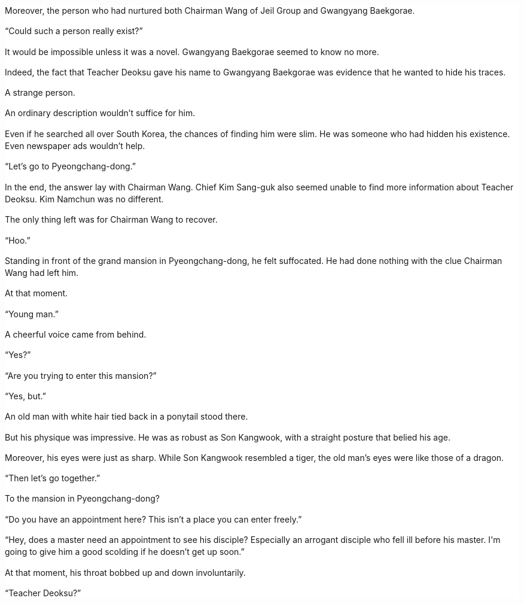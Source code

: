 Moreover, the person who had nurtured both Chairman Wang of Jeil Group and Gwangyang Baekgorae.

“Could such a person really exist?”

It would be impossible unless it was a novel. Gwangyang Baekgorae seemed to know no more.

Indeed, the fact that Teacher Deoksu gave his name to Gwangyang Baekgorae was evidence that he wanted to hide his traces.

A strange person.

An ordinary description wouldn’t suffice for him.

Even if he searched all over South Korea, the chances of finding him were slim. He was someone who had hidden his existence. Even newspaper ads wouldn’t help.

“Let’s go to Pyeongchang-dong.”

In the end, the answer lay with Chairman Wang. Chief Kim Sang-guk also seemed unable to find more information about Teacher Deoksu. Kim Namchun was no different.

The only thing left was for Chairman Wang to recover.

“Hoo.”

Standing in front of the grand mansion in Pyeongchang-dong, he felt suffocated. He had done nothing with the clue Chairman Wang had left him.

At that moment.

“Young man.”

A cheerful voice came from behind.

“Yes?”

“Are you trying to enter this mansion?”

“Yes, but.”

An old man with white hair tied back in a ponytail stood there.

But his physique was impressive. He was as robust as Son Kangwook, with a straight posture that belied his age.

Moreover, his eyes were just as sharp. While Son Kangwook resembled a tiger, the old man’s eyes were like those of a dragon.

“Then let’s go together.”

To the mansion in Pyeongchang-dong?

“Do you have an appointment here? This isn’t a place you can enter freely.”

“Hey, does a master need an appointment to see his disciple? Especially an arrogant disciple who fell ill before his master. I'm going to give him a good scolding if he doesn’t get up soon.”

At that moment, his throat bobbed up and down involuntarily.

“Teacher Deoksu?”